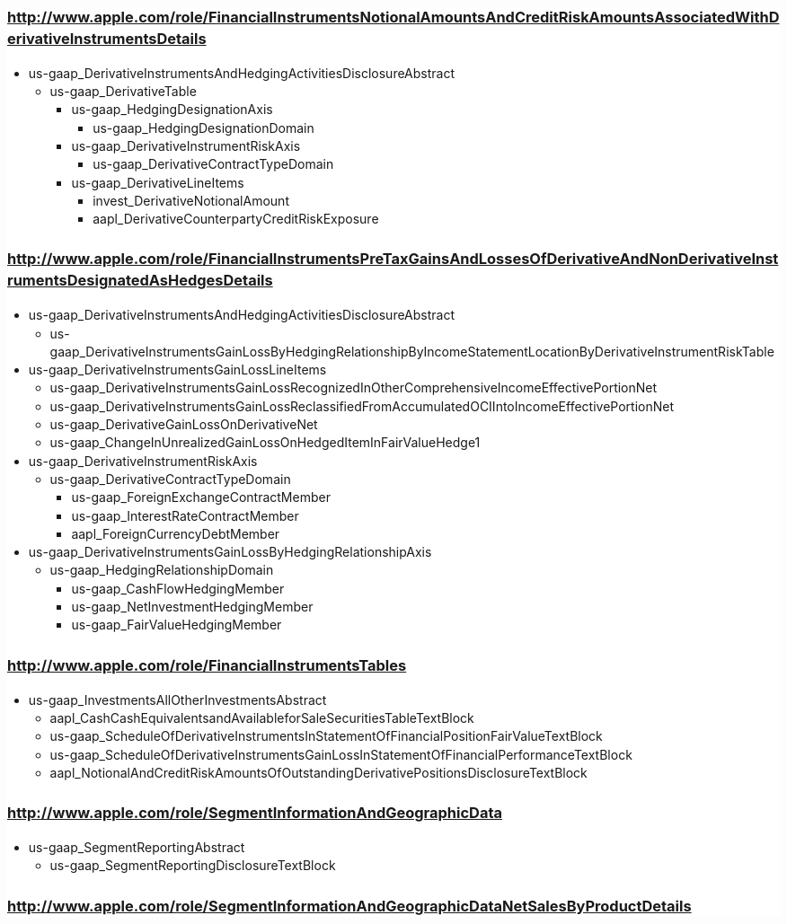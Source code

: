 ### http://www.apple.com/role/FinancialInstrumentsNotionalAmountsAndCreditRiskAmountsAssociatedWithDerivativeInstrumentsDetails

- us-gaap_DerivativeInstrumentsAndHedgingActivitiesDisclosureAbstract
  - us-gaap_DerivativeTable
    - us-gaap_HedgingDesignationAxis
      - us-gaap_HedgingDesignationDomain
    - us-gaap_DerivativeInstrumentRiskAxis
      - us-gaap_DerivativeContractTypeDomain
    - us-gaap_DerivativeLineItems
      - invest_DerivativeNotionalAmount
      - aapl_DerivativeCounterpartyCreditRiskExposure

### http://www.apple.com/role/FinancialInstrumentsPreTaxGainsAndLossesOfDerivativeAndNonDerivativeInstrumentsDesignatedAsHedgesDetails

- us-gaap_DerivativeInstrumentsAndHedgingActivitiesDisclosureAbstract
  - us-gaap_DerivativeInstrumentsGainLossByHedgingRelationshipByIncomeStatementLocationByDerivativeInstrumentRiskTable
- us-gaap_DerivativeInstrumentsGainLossLineItems
  - us-gaap_DerivativeInstrumentsGainLossRecognizedInOtherComprehensiveIncomeEffectivePortionNet
  - us-gaap_DerivativeInstrumentsGainLossReclassifiedFromAccumulatedOCIIntoIncomeEffectivePortionNet
  - us-gaap_DerivativeGainLossOnDerivativeNet
  - us-gaap_ChangeInUnrealizedGainLossOnHedgedItemInFairValueHedge1
- us-gaap_DerivativeInstrumentRiskAxis
  - us-gaap_DerivativeContractTypeDomain
    - us-gaap_ForeignExchangeContractMember
    - us-gaap_InterestRateContractMember
    - aapl_ForeignCurrencyDebtMember
- us-gaap_DerivativeInstrumentsGainLossByHedgingRelationshipAxis
  - us-gaap_HedgingRelationshipDomain
    - us-gaap_CashFlowHedgingMember
    - us-gaap_NetInvestmentHedgingMember
    - us-gaap_FairValueHedgingMember

### http://www.apple.com/role/FinancialInstrumentsTables

- us-gaap_InvestmentsAllOtherInvestmentsAbstract
  - aapl_CashCashEquivalentsandAvailableforSaleSecuritiesTableTextBlock
  - us-gaap_ScheduleOfDerivativeInstrumentsInStatementOfFinancialPositionFairValueTextBlock
  - us-gaap_ScheduleOfDerivativeInstrumentsGainLossInStatementOfFinancialPerformanceTextBlock
  - aapl_NotionalAndCreditRiskAmountsOfOutstandingDerivativePositionsDisclosureTextBlock

### http://www.apple.com/role/SegmentInformationAndGeographicData

- us-gaap_SegmentReportingAbstract
  - us-gaap_SegmentReportingDisclosureTextBlock

### http://www.apple.com/role/SegmentInformationAndGeographicDataNetSalesByProductDetails
